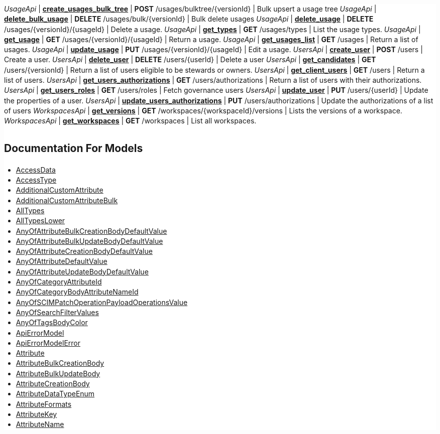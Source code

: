 *UsageApi* | [**create_usages_bulk_tree**](docs/UsageApi.md#create_usages_bulk_tree) | **POST** /usages/bulktree/{versionId} | Bulk upsert a usage tree
*UsageApi* | [**delete_bulk_usage**](docs/UsageApi.md#delete_bulk_usage) | **DELETE** /usages/bulk/{versionId} | Bulk delete usages
*UsageApi* | [**delete_usage**](docs/UsageApi.md#delete_usage) | **DELETE** /usages/{versionId}/{usageId} | Delete a usage.
*UsageApi* | [**get_types**](docs/UsageApi.md#get_types) | **GET** /usages/types | List the usage types.
*UsageApi* | [**get_usage**](docs/UsageApi.md#get_usage) | **GET** /usages/{versionId}/{usageId} | Return a usage.
*UsageApi* | [**get_usages_list**](docs/UsageApi.md#get_usages_list) | **GET** /usages | Return a list of usages.
*UsageApi* | [**update_usage**](docs/UsageApi.md#update_usage) | **PUT** /usages/{versionId}/{usageId} | Edit a usage.
*UsersApi* | [**create_user**](docs/UsersApi.md#create_user) | **POST** /users | Create a user.
*UsersApi* | [**delete_user**](docs/UsersApi.md#delete_user) | **DELETE** /users/{userId} | Delete a user
*UsersApi* | [**get_candidates**](docs/UsersApi.md#get_candidates) | **GET** /users/{versionId} | Return a list of users eligible to be stewards or owners.
*UsersApi* | [**get_client_users**](docs/UsersApi.md#get_client_users) | **GET** /users | Return a list of users.
*UsersApi* | [**get_users_authorizations**](docs/UsersApi.md#get_users_authorizations) | **GET** /users/authorizations | Return a list of users with their authorizations.
*UsersApi* | [**get_users_roles**](docs/UsersApi.md#get_users_roles) | **GET** /users/roles | Fetch governance users
*UsersApi* | [**update_user**](docs/UsersApi.md#update_user) | **PUT** /users/{userId} | Update the properties of a user.
*UsersApi* | [**update_users_authorizations**](docs/UsersApi.md#update_users_authorizations) | **PUT** /users/authorizations | Update the authorizations of a list of users
*WorkspacesApi* | [**get_versions**](docs/WorkspacesApi.md#get_versions) | **GET** /workspaces/{workspaceId}/versions | Lists the versions of a workspace.
*WorkspacesApi* | [**get_workspaces**](docs/WorkspacesApi.md#get_workspaces) | **GET** /workspaces | List all workspaces.

## Documentation For Models

 - [AccessData](docs/AccessData.md)
 - [AccessType](docs/AccessType.md)
 - [AdditionalCustomAttribute](docs/AdditionalCustomAttribute.md)
 - [AdditionalCustomAttributeBulk](docs/AdditionalCustomAttributeBulk.md)
 - [AllTypes](docs/AllTypes.md)
 - [AllTypesLower](docs/AllTypesLower.md)
 - [AnyOfAttributeBulkCreationBodyDefaultValue](docs/AnyOfAttributeBulkCreationBodyDefaultValue.md)
 - [AnyOfAttributeBulkUpdateBodyDefaultValue](docs/AnyOfAttributeBulkUpdateBodyDefaultValue.md)
 - [AnyOfAttributeCreationBodyDefaultValue](docs/AnyOfAttributeCreationBodyDefaultValue.md)
 - [AnyOfAttributeDefaultValue](docs/AnyOfAttributeDefaultValue.md)
 - [AnyOfAttributeUpdateBodyDefaultValue](docs/AnyOfAttributeUpdateBodyDefaultValue.md)
 - [AnyOfCategoryAttributeId](docs/AnyOfCategoryAttributeId.md)
 - [AnyOfCategoryBodyAttributeNameId](docs/AnyOfCategoryBodyAttributeNameId.md)
 - [AnyOfSCIMPatchOperationPayloadOperationsValue](docs/AnyOfSCIMPatchOperationPayloadOperationsValue.md)
 - [AnyOfSearchFilterValues](docs/AnyOfSearchFilterValues.md)
 - [AnyOfTagsBodyColor](docs/AnyOfTagsBodyColor.md)
 - [ApiErrorModel](docs/ApiErrorModel.md)
 - [ApiErrorModelError](docs/ApiErrorModelError.md)
 - [Attribute](docs/Attribute.md)
 - [AttributeBulkCreationBody](docs/AttributeBulkCreationBody.md)
 - [AttributeBulkUpdateBody](docs/AttributeBulkUpdateBody.md)
 - [AttributeCreationBody](docs/AttributeCreationBody.md)
 - [AttributeDataTypeEnum](docs/AttributeDataTypeEnum.md)
 - [AttributeFormats](docs/AttributeFormats.md)
 - [AttributeKey](docs/AttributeKey.md)
 - [AttributeName](docs/AttributeName.md)